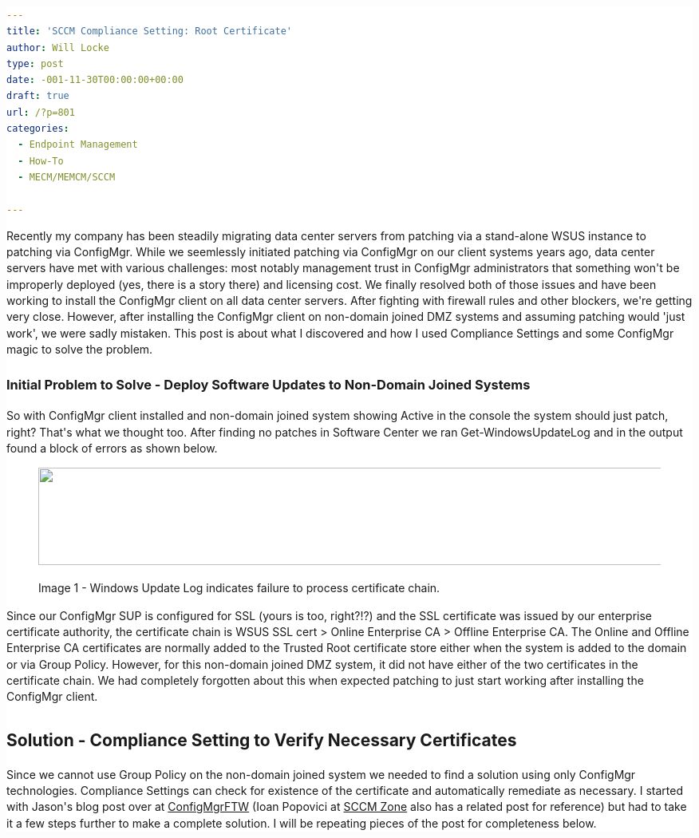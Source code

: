 ```yaml
---
title: 'SCCM Compliance Setting: Root Certificate'
author: Will Locke
type: post
date: -001-11-30T00:00:00+00:00
draft: true
url: /?p=801
categories:
  - Endpoint Management
  - How-To
  - MECM/MEMCM/SCCM

---
```

Recently my company has been steadily migrating data center servers from patching via a stand-alone WSUS instance to patching via ConfigMgr. While we seemlessly initiated patching via ConfigMgr on our client systems years ago, data center servers have met with various challenges: most notably management trust in ConfigMgr administrators that something won't be improperly deployed (yes, there is a story there) and licensing cost. We finally resolved both of those issues and have been working to install the ConfigMgr client on all data center servers. After fighting with firewall rules and other blockers, we're getting very close. However, after installing the ConfigMgr client on non-domain joined DMZ systems and assuming patching would 'just work', we were sadly mistaken. This post is about what I discovered and how I used Compliance Settings and some ConfigMgr magic to solve the problem.

### Initial Problem to Solve - Deploy Software Updates to Non-Domain Joined Systems

So with ConfigMgr client installed and non-domain joined system showing Active in the console the system should just patch, right? That's what we thought too. After finding no patches in Software Center we ran Get-WindowsUpdateLog and in the output found a block of errors as shown below.<figure class="wp-block-image size-large">

<img loading="lazy" width="1024" height="122" src="https://www.sysmansquad.com/wp-content/uploads/2020/02/WSUS.Log_.Error_-1024x122.png" alt="" class="wp-image-803" srcset="https:/wp-content/uploads/2020/02/WSUS.Log_.Error_-1024x122.png 1024w, https:/wp-content/uploads/2020/02/WSUS.Log_.Error_-300x36.png 300w, https:/wp-content/uploads/2020/02/WSUS.Log_.Error_-768x91.png 768w, https:/wp-content/uploads/2020/02/WSUS.Log_.Error_-100x12.png 100w, https:/wp-content/uploads/2020/02/WSUS.Log_.Error_-855x102.png 855w, https:/wp-content/uploads/2020/02/WSUS.Log_.Error_.png 1151w" sizes="(max-width: 1024px) 100vw, 1024px" /> <figcaption>Image 1 - Windows Update Log indicates failure to process certificate chain.</figcaption></figure> 

Since our ConfigMgr SUP is configured for SSL (yours is too, right?!?) and the SSL certificate was issued by our enterprise certificate authority, the certificate chain is WSUS SSL cert > Online Enterprise CA > Offline Enterprise CA. The Online and Offline Enterprise CA certificates are normally added to the Trusted Root certificate store either when the system is added to the domain or via Group Policy. However, for this non-domain joined DMZ system, it did not have either of the two certificates in the certificate chain. We had completely forgotten about this when expected patching to just start working after installing the ConfigMgr client.

## Solution - Compliance Setting to Verify Necessary Certificates

Since we cannot use Group Policy on the non-domain joined system we needed to find a solution using only ConfigMgr technologies. Compliance Settings can check for existence of the certificate and automatically remediate as necessary. I started with Jason's blog post over at [ConfigMgrFTW](https://home.configmgrftw.com/certificate-deployment-with-configmgr/) (Ioan Popovici at [SCCM Zone](https://sccm-zone.com/installing-a-certificate-with-sccm-configuration-items-53832b099c51) also has a related post for reference) but had to take it a few steps further to make a complete solution. I will be repeating pieces of the post for completeness below.
